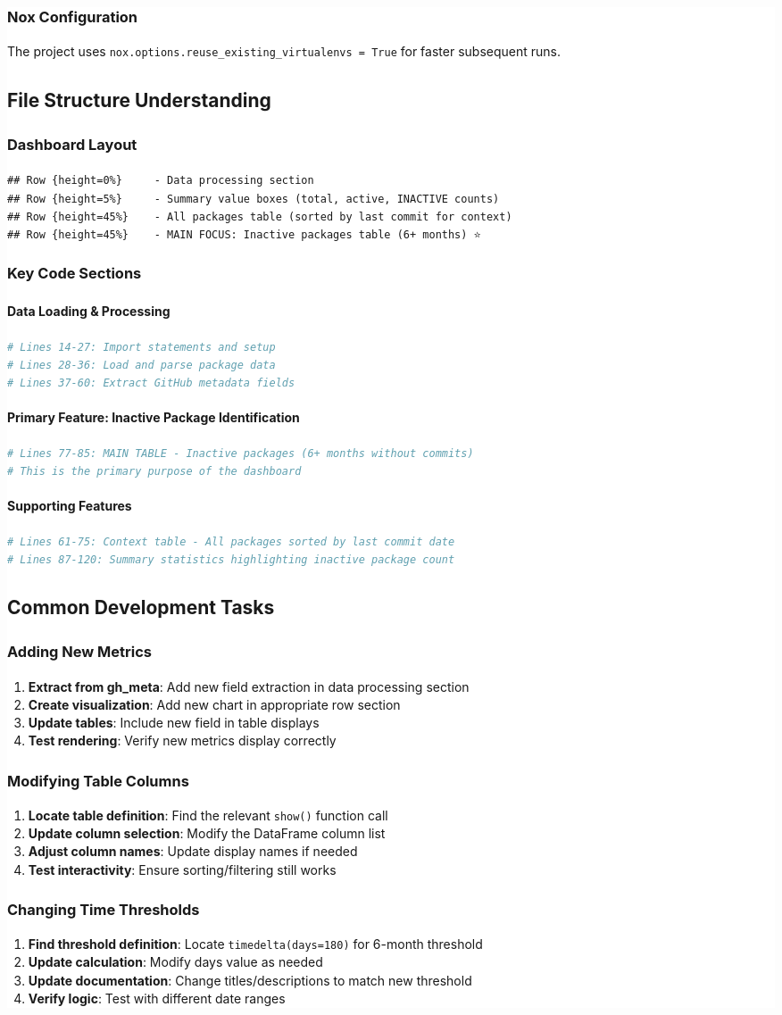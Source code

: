 ### Nox Configuration
The project uses `nox.options.reuse_existing_virtualenvs = True` for faster subsequent runs.

## File Structure Understanding

### Dashboard Layout
```
## Row {height=0%}     - Data processing section
## Row {height=5%}     - Summary value boxes (total, active, INACTIVE counts)
## Row {height=45%}    - All packages table (sorted by last commit for context)
## Row {height=45%}    - MAIN FOCUS: Inactive packages table (6+ months) ⭐
```

### Key Code Sections

#### Data Loading & Processing
```python
# Lines 14-27: Import statements and setup
# Lines 28-36: Load and parse package data
# Lines 37-60: Extract GitHub metadata fields
```

#### Primary Feature: Inactive Package Identification
```python
# Lines 77-85: MAIN TABLE - Inactive packages (6+ months without commits)
# This is the primary purpose of the dashboard
```

#### Supporting Features
```python
# Lines 61-75: Context table - All packages sorted by last commit date
# Lines 87-120: Summary statistics highlighting inactive package count
```

## Common Development Tasks

### Adding New Metrics
1. **Extract from gh_meta**: Add new field extraction in data processing section
2. **Create visualization**: Add new chart in appropriate row section
3. **Update tables**: Include new field in table displays
4. **Test rendering**: Verify new metrics display correctly

### Modifying Table Columns
1. **Locate table definition**: Find the relevant `show()` function call
2. **Update column selection**: Modify the DataFrame column list
3. **Adjust column names**: Update display names if needed
4. **Test interactivity**: Ensure sorting/filtering still works

### Changing Time Thresholds
1. **Find threshold definition**: Locate `timedelta(days=180)` for 6-month threshold
2. **Update calculation**: Modify days value as needed
3. **Update documentation**: Change titles/descriptions to match new threshold
4. **Verify logic**: Test with different date ranges
